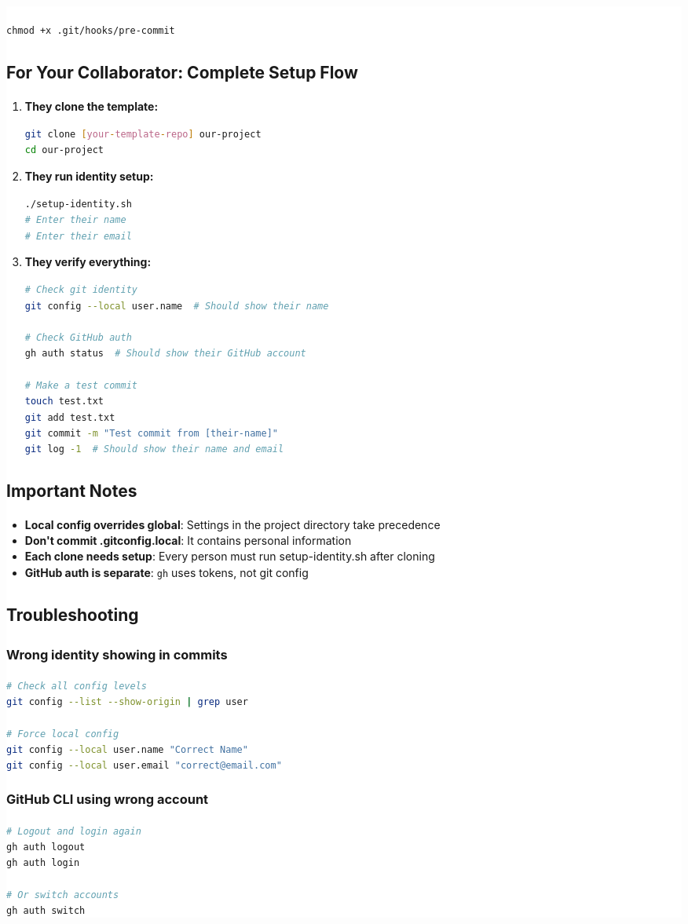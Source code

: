 ```

chmod +x .git/hooks/pre-commit
```

## For Your Collaborator: Complete Setup Flow

1. **They clone the template:**
   ```bash
   git clone [your-template-repo] our-project
   cd our-project
   ```

2. **They run identity setup:**
   ```bash
   ./setup-identity.sh
   # Enter their name
   # Enter their email
   ```

3. **They verify everything:**
   ```bash
   # Check git identity
   git config --local user.name  # Should show their name
   
   # Check GitHub auth
   gh auth status  # Should show their GitHub account
   
   # Make a test commit
   touch test.txt
   git add test.txt
   git commit -m "Test commit from [their-name]"
   git log -1  # Should show their name and email
   ```

## Important Notes

- **Local config overrides global**: Settings in the project directory take precedence
- **Don't commit .gitconfig.local**: It contains personal information
- **Each clone needs setup**: Every person must run setup-identity.sh after cloning
- **GitHub auth is separate**: `gh` uses tokens, not git config

## Troubleshooting

### Wrong identity showing in commits
```bash
# Check all config levels
git config --list --show-origin | grep user

# Force local config
git config --local user.name "Correct Name"
git config --local user.email "correct@email.com"
```

### GitHub CLI using wrong account
```bash
# Logout and login again
gh auth logout
gh auth login

# Or switch accounts
gh auth switch
```